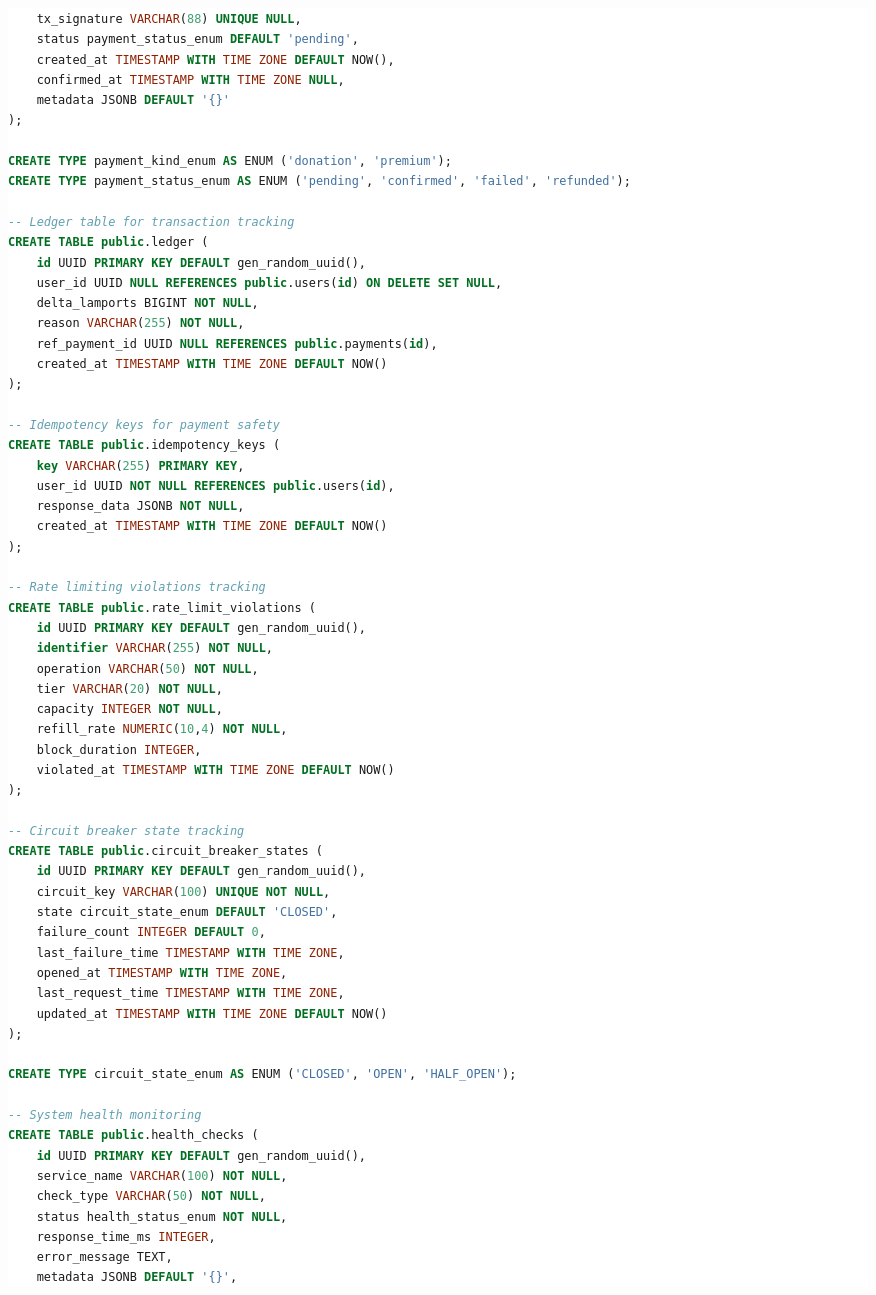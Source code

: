 ```sql
    tx_signature VARCHAR(88) UNIQUE NULL,
    status payment_status_enum DEFAULT 'pending',
    created_at TIMESTAMP WITH TIME ZONE DEFAULT NOW(),
    confirmed_at TIMESTAMP WITH TIME ZONE NULL,
    metadata JSONB DEFAULT '{}'
);

CREATE TYPE payment_kind_enum AS ENUM ('donation', 'premium');
CREATE TYPE payment_status_enum AS ENUM ('pending', 'confirmed', 'failed', 'refunded');

-- Ledger table for transaction tracking
CREATE TABLE public.ledger (
    id UUID PRIMARY KEY DEFAULT gen_random_uuid(),
    user_id UUID NULL REFERENCES public.users(id) ON DELETE SET NULL,
    delta_lamports BIGINT NOT NULL,
    reason VARCHAR(255) NOT NULL,
    ref_payment_id UUID NULL REFERENCES public.payments(id),
    created_at TIMESTAMP WITH TIME ZONE DEFAULT NOW()
);

-- Idempotency keys for payment safety
CREATE TABLE public.idempotency_keys (
    key VARCHAR(255) PRIMARY KEY,
    user_id UUID NOT NULL REFERENCES public.users(id),
    response_data JSONB NOT NULL,
    created_at TIMESTAMP WITH TIME ZONE DEFAULT NOW()
);

-- Rate limiting violations tracking
CREATE TABLE public.rate_limit_violations (
    id UUID PRIMARY KEY DEFAULT gen_random_uuid(),
    identifier VARCHAR(255) NOT NULL,
    operation VARCHAR(50) NOT NULL,
    tier VARCHAR(20) NOT NULL,
    capacity INTEGER NOT NULL,
    refill_rate NUMERIC(10,4) NOT NULL,
    block_duration INTEGER,
    violated_at TIMESTAMP WITH TIME ZONE DEFAULT NOW()
);

-- Circuit breaker state tracking
CREATE TABLE public.circuit_breaker_states (
    id UUID PRIMARY KEY DEFAULT gen_random_uuid(),
    circuit_key VARCHAR(100) UNIQUE NOT NULL,
    state circuit_state_enum DEFAULT 'CLOSED',
    failure_count INTEGER DEFAULT 0,
    last_failure_time TIMESTAMP WITH TIME ZONE,
    opened_at TIMESTAMP WITH TIME ZONE,
    last_request_time TIMESTAMP WITH TIME ZONE,
    updated_at TIMESTAMP WITH TIME ZONE DEFAULT NOW()
);

CREATE TYPE circuit_state_enum AS ENUM ('CLOSED', 'OPEN', 'HALF_OPEN');

-- System health monitoring
CREATE TABLE public.health_checks (
    id UUID PRIMARY KEY DEFAULT gen_random_uuid(),
    service_name VARCHAR(100) NOT NULL,
    check_type VARCHAR(50) NOT NULL,
    status health_status_enum NOT NULL,
    response_time_ms INTEGER,
    error_message TEXT,
    metadata JSONB DEFAULT '{}',
```